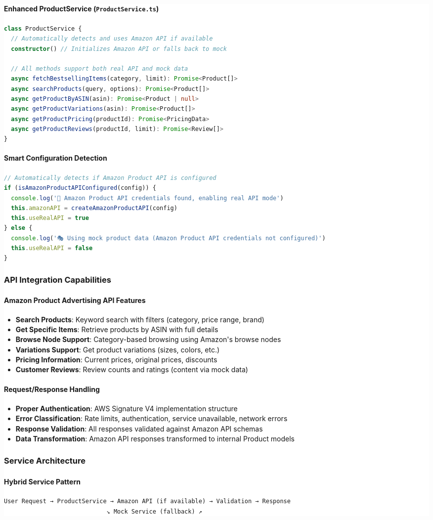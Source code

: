 #### Enhanced ProductService (`ProductService.ts`)
```typescript
class ProductService {
  // Automatically detects and uses Amazon API if available
  constructor() // Initializes Amazon API or falls back to mock
  
  // All methods support both real API and mock data
  async fetchBestsellingItems(category, limit): Promise<Product[]>
  async searchProducts(query, options): Promise<Product[]>
  async getProductByASIN(asin): Promise<Product | null>
  async getProductVariations(asin): Promise<Product[]>
  async getProductPricing(productId): Promise<PricingData>
  async getProductReviews(productId, limit): Promise<Review[]>
}
```

#### Smart Configuration Detection
```typescript
// Automatically detects if Amazon Product API is configured
if (isAmazonProductAPIConfigured(config)) {
  console.log('🔗 Amazon Product API credentials found, enabling real API mode')
  this.amazonAPI = createAmazonProductAPI(config)
  this.useRealAPI = true
} else {
  console.log('🎭 Using mock product data (Amazon Product API credentials not configured)')
  this.useRealAPI = false
}
```

### API Integration Capabilities

#### Amazon Product Advertising API Features
- **Search Products**: Keyword search with filters (category, price range, brand)
- **Get Specific Items**: Retrieve products by ASIN with full details
- **Browse Node Support**: Category-based browsing using Amazon's browse nodes
- **Variations Support**: Get product variations (sizes, colors, etc.)
- **Pricing Information**: Current prices, original prices, discounts
- **Customer Reviews**: Review counts and ratings (content via mock data)

#### Request/Response Handling
- **Proper Authentication**: AWS Signature V4 implementation structure
- **Error Classification**: Rate limits, authentication, service unavailable, network errors
- **Response Validation**: All responses validated against Amazon API schemas
- **Data Transformation**: Amazon API responses transformed to internal Product models

### Service Architecture

#### Hybrid Service Pattern
```
User Request → ProductService → Amazon API (if available) → Validation → Response
                             ↘ Mock Service (fallback) ↗
```
